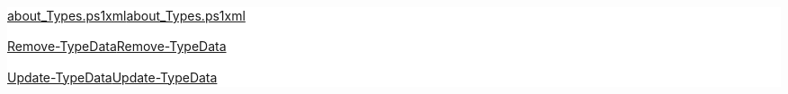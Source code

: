 [<span data-ttu-id="b0f4d-152">about_Types.ps1xml</span><span class="sxs-lookup"><span data-stu-id="b0f4d-152">about_Types.ps1xml</span></span>](../Microsoft.PowerShell.Core/About/about_Types.ps1xml.md)

[<span data-ttu-id="b0f4d-153">Remove-TypeData</span><span class="sxs-lookup"><span data-stu-id="b0f4d-153">Remove-TypeData</span></span>](Remove-TypeData.md)

[<span data-ttu-id="b0f4d-154">Update-TypeData</span><span class="sxs-lookup"><span data-stu-id="b0f4d-154">Update-TypeData</span></span>](Update-TypeData.md)

